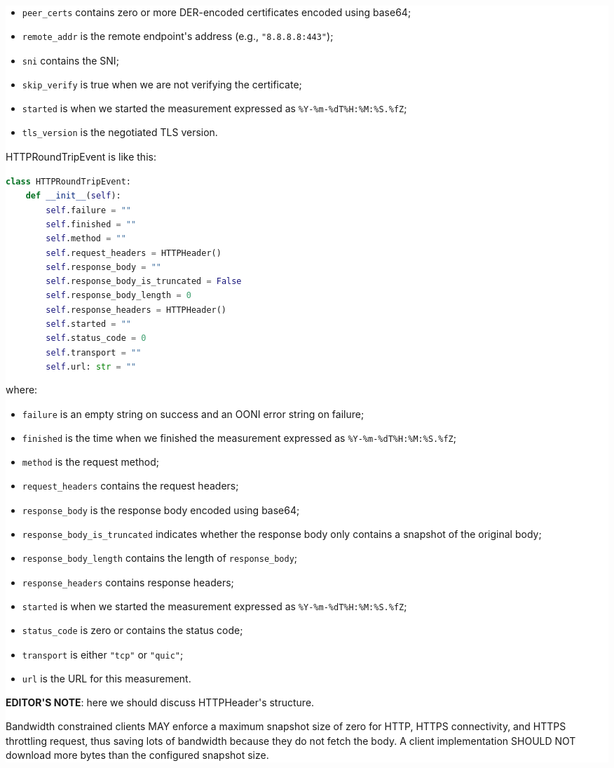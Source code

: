 - `peer_certs` contains zero or more DER-encoded certificates encoded using base64;

- `remote_addr` is the remote endpoint's address (e.g., `"8.8.8.8:443"`);

- `sni` contains the SNI;

- `skip_verify` is true when we are not verifying the certificate;

- `started` is when we started the measurement expressed as `%Y-%m-%dT%H:%M:%S.%fZ`;

- `tls_version` is the negotiated TLS version.

HTTPRoundTripEvent is like this:

```Python
class HTTPRoundTripEvent:
    def __init__(self):
        self.failure = ""
        self.finished = ""
        self.method = ""
        self.request_headers = HTTPHeader()
        self.response_body = ""
        self.response_body_is_truncated = False
        self.response_body_length = 0
        self.response_headers = HTTPHeader()
        self.started = ""
        self.status_code = 0
        self.transport = ""
        self.url: str = ""
```

where:

- `failure` is an empty string on success and an OONI error string on failure;

- `finished` is the time when we finished the measurement expressed as `%Y-%m-%dT%H:%M:%S.%fZ`;

- `method` is the request method;

- `request_headers` contains the request headers;

- `response_body` is the response body encoded using base64;

- `response_body_is_truncated` indicates whether the response body only
contains a snapshot of the original body;

- `response_body_length` contains the length of `response_body`;

- `response_headers` contains response headers;

- `started` is when we started the measurement expressed as `%Y-%m-%dT%H:%M:%S.%fZ`;

- `status_code` is zero or contains the status code;

- `transport` is either `"tcp"` or `"quic"`;

- `url` is the URL for this measurement.

**EDITOR'S NOTE**: here we should discuss HTTPHeader's structure.

Bandwidth constrained clients MAY enforce a maximum snapshot size of zero for
HTTP, HTTPS connectivity, and HTTPS throttling request, thus saving lots of
bandwidth because they do not fetch the body. A client implementation SHOULD
NOT download more bytes than the configured snapshot size.
